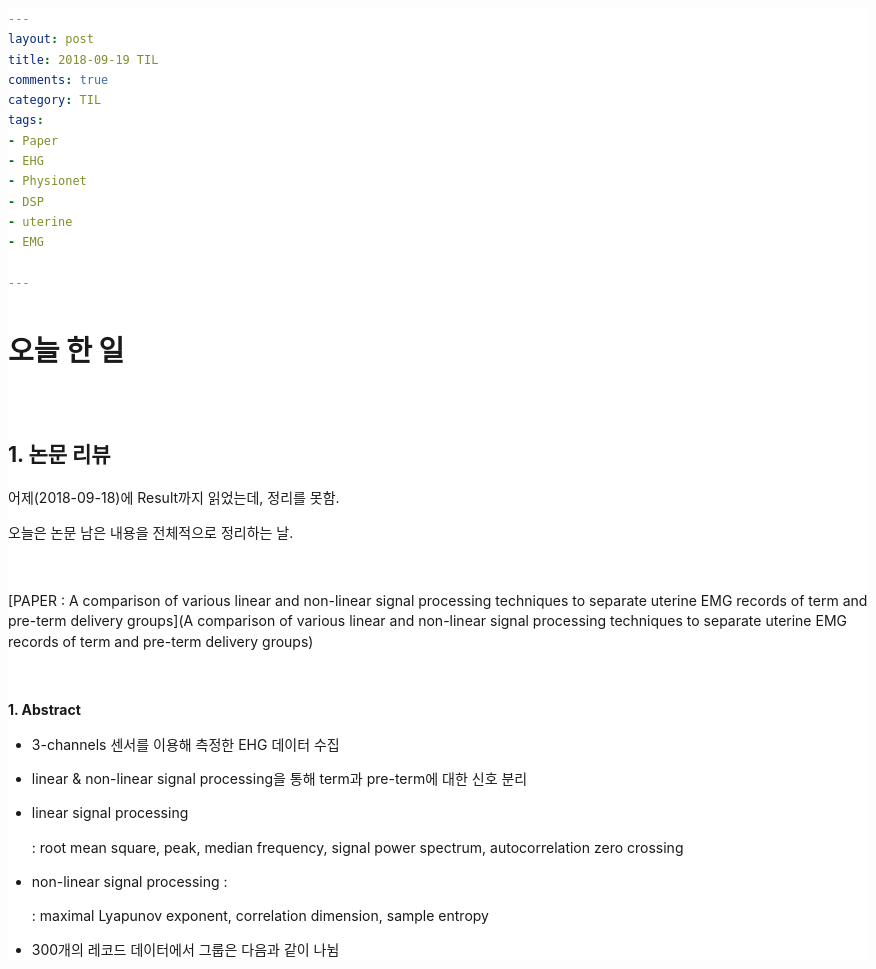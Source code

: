 ```yaml
---
layout: post
title: 2018-09-19 TIL
comments: true
category: TIL
tags:
- Paper
- EHG
- Physionet
- DSP
- uterine
- EMG

---
```




# 오늘 한 일

<br/>

## 1. 논문 리뷰



어제(2018-09-18)에 Result까지 읽었는데, 정리를 못함.



오늘은 논문 남은 내용을 전체적으로 정리하는 날.



<br/>

[PAPER : A comparison of various linear and non-linear signal processing techniques to separate uterine EMG records of term and pre-term delivery groups](A comparison of various linear and non-linear signal processing techniques to separate uterine EMG records of term and pre-term delivery groups)

<br/>

**1. Abstract**



- 3-channels 센서를 이용해 측정한 EHG 데이터 수집

- linear & non-linear signal processing을 통해 term과 pre-term에 대한 신호 분리

- linear signal processing 

  : root mean square, peak, median frequency, signal power spectrum, autocorrelation zero crossing

- non-linear signal processing :

  : maximal Lyapunov exponent, correlation dimension, sample entropy

- 300개의 레코드 데이터에서 그룹은 다음과 같이 나뉨

